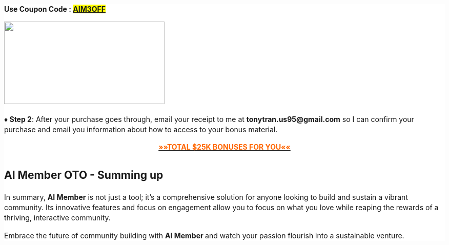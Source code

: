 <p><strong>Use Coupon Code : <a href="https://7review-oto.us/AI-Member-Coupon" target="_blank" rel="nofollow noopener noreferrer"><span style="background-color: #ffff00;">AIM3OFF</span></a></strong></p>
<p><a href="https://7review-oto.us/AI-Member-Coupon" target="_blank" rel="nofollow noopener noreferrer"><img class="aligncenter size-full wp-image-26" src="https://4u-review.com/wp-content/uploads/2021/07/Coupon-8.png" sizes="auto, (max-width: 313px) 100vw, 313px" srcset="https://4u-review.com/wp-content/uploads/2021/07/Coupon-8.png 313w, https://4u-review.com/wp-content/uploads/2021/07/Coupon-8-300x154.png 300w" alt="" width="313" height="161" /></a></p>
<p><strong>♦ Step 2</strong>: After your purchase goes through, email your receipt to me at <strong>tonytran.us95@gmail.com</strong> so I can confirm your purchase and email you information about how to access to your bonus material.</p>
<p style="text-align: center;"><a href="https://oto-bundle.webflow.io/posts/total-15k-bonuses-for-you" target="_blank" rel="nofollow noopener"><span style="color: #ff6600;"><strong>»»TOTAL $25K BONUSES FOR YOU««</strong></span></a></p>
<h2><strong data-start="0" data-end="74">AI Member OTO - </strong>Summing up</h2>
<p>In summary, <strong>AI Member</strong> is not just a tool; it’s a comprehensive solution for anyone looking to build and sustain a vibrant community. Its innovative features and focus on engagement allow you to focus on what you love while reaping the rewards of a thriving, interactive community.</p>
<p>Embrace the future of community building with <strong>AI Member </strong>and watch your passion flourish into a sustainable venture.</p>
</div>
</div>
</div>
</div>
</div>
</div>
</div>
</div>
</div>
</div>
</div>
</div>
</div>
</div>

